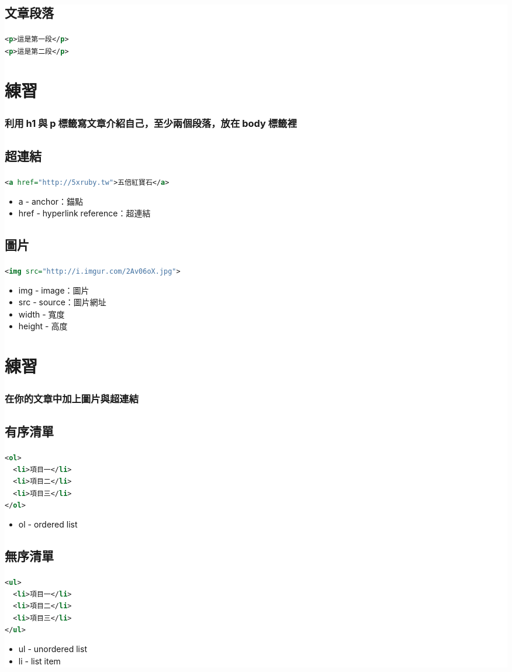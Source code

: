 
## 文章段落
```xml
<p>這是第一段</p>
<p>這是第二段</p>
```


# 練習
### 利用 h1 與 p 標籤寫文章介紹自己，至少兩個段落，放在 body 標籤裡


## 超連結
```xml
<a href="http://5xruby.tw">五倍紅寶石</a>
```
- a - anchor：錨點
- href - hyperlink reference：超連結


## 圖片
```xml
<img src="http://i.imgur.com/2Av06oX.jpg">
```
- img - image：圖片
- src - source：圖片網址
- width - 寬度
- height - 高度


# 練習
### 在你的文章中加上圖片與超連結


## 有序清單
```xml
<ol>
  <li>項目一</li>
  <li>項目二</li>
  <li>項目三</li>
</ol>
```
- ol - ordered list


## 無序清單
```xml
<ul>
  <li>項目一</li>
  <li>項目二</li>
  <li>項目三</li>
</ul>
```
- ul - unordered list
- li - list item
